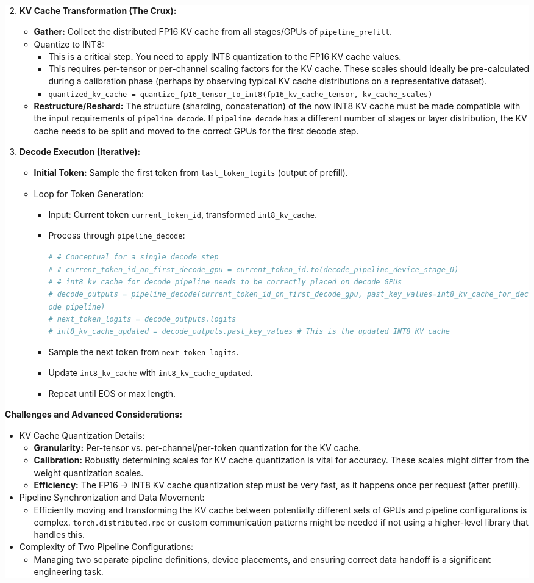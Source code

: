 2. **KV Cache Transformation (The Crux):**

   - **Gather:** Collect the distributed FP16 KV cache from all stages/GPUs of `pipeline_prefill`.
   - Quantize to INT8:
     - This is a critical step. You need to apply INT8 quantization to the FP16 KV cache values.
     - This requires per-tensor or per-channel scaling factors for the KV cache. These scales should ideally be pre-calculated during a calibration phase (perhaps by observing typical KV cache distributions on a representative dataset).
     - `quantized_kv_cache = quantize_fp16_tensor_to_int8(fp16_kv_cache_tensor, kv_cache_scales)`
   - **Restructure/Reshard:** The structure (sharding, concatenation) of the now INT8 KV cache must be made compatible with the input requirements of `pipeline_decode`. If `pipeline_decode` has a different number of stages or layer distribution, the KV cache needs to be split and moved to the correct GPUs for the first decode step.

3. **Decode Execution (Iterative):**

   - **Initial Token:** Sample the first token from `last_token_logits` (output of prefill).

   - Loop for Token Generation:

     - Input: Current token `current_token_id`, transformed `int8_kv_cache`.

     - Process through `pipeline_decode`:

       ```python
       # # Conceptual for a single decode step
       # # current_token_id_on_first_decode_gpu = current_token_id.to(decode_pipeline_device_stage_0)
       # # int8_kv_cache_for_decode_pipeline needs to be correctly placed on decode GPUs
       # decode_outputs = pipeline_decode(current_token_id_on_first_decode_gpu, past_key_values=int8_kv_cache_for_decode_pipeline)
       # next_token_logits = decode_outputs.logits
       # int8_kv_cache_updated = decode_outputs.past_key_values # This is the updated INT8 KV cache
       ```

     - Sample the next token from `next_token_logits`.

     - Update `int8_kv_cache` with `int8_kv_cache_updated`.

     - Repeat until EOS or max length.

**Challenges and Advanced Considerations:**

- KV Cache Quantization Details:
  - **Granularity:** Per-tensor vs. per-channel/per-token quantization for the KV cache.
  - **Calibration:** Robustly determining scales for KV cache quantization is vital for accuracy. These scales might differ from the weight quantization scales.
  - **Efficiency:** The FP16 -> INT8 KV cache quantization step must be very fast, as it happens once per request (after prefill).
- Pipeline Synchronization and Data Movement:
  - Efficiently moving and transforming the KV cache between potentially different sets of GPUs and pipeline configurations is complex. `torch.distributed.rpc` or custom communication patterns might be needed if not using a higher-level library that handles this.
- Complexity of Two Pipeline Configurations:
  - Managing two separate pipeline definitions, device placements, and ensuring correct data handoff is a significant engineering task.